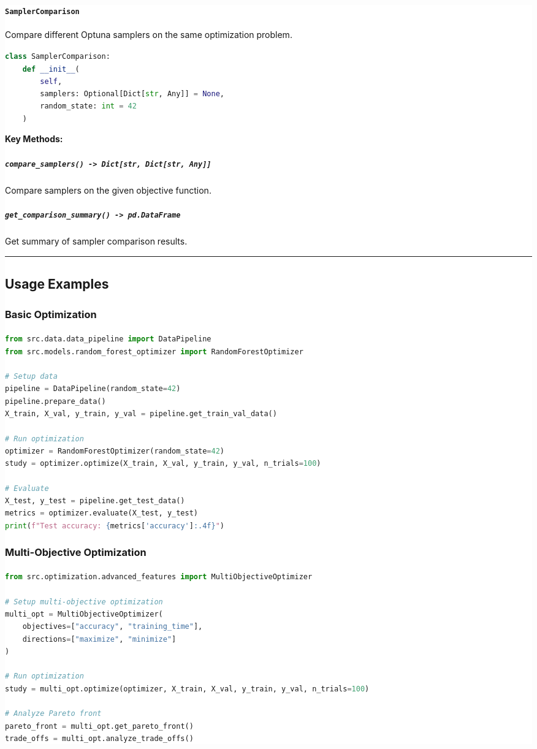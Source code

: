 #### `SamplerComparison`

Compare different Optuna samplers on the same optimization problem.

```python
class SamplerComparison:
    def __init__(
        self,
        samplers: Optional[Dict[str, Any]] = None,
        random_state: int = 42
    )
```

**Key Methods:**

##### `compare_samplers() -> Dict[str, Dict[str, Any]]`
Compare samplers on the given objective function.

##### `get_comparison_summary() -> pd.DataFrame`
Get summary of sampler comparison results.

---

## Usage Examples

### Basic Optimization

```python
from src.data.data_pipeline import DataPipeline
from src.models.random_forest_optimizer import RandomForestOptimizer

# Setup data
pipeline = DataPipeline(random_state=42)
pipeline.prepare_data()
X_train, X_val, y_train, y_val = pipeline.get_train_val_data()

# Run optimization
optimizer = RandomForestOptimizer(random_state=42)
study = optimizer.optimize(X_train, X_val, y_train, y_val, n_trials=100)

# Evaluate
X_test, y_test = pipeline.get_test_data()
metrics = optimizer.evaluate(X_test, y_test)
print(f"Test accuracy: {metrics['accuracy']:.4f}")
```

### Multi-Objective Optimization

```python
from src.optimization.advanced_features import MultiObjectiveOptimizer

# Setup multi-objective optimization
multi_opt = MultiObjectiveOptimizer(
    objectives=["accuracy", "training_time"],
    directions=["maximize", "minimize"]
)

# Run optimization
study = multi_opt.optimize(optimizer, X_train, X_val, y_train, y_val, n_trials=100)

# Analyze Pareto front
pareto_front = multi_opt.get_pareto_front()
trade_offs = multi_opt.analyze_trade_offs()
```
